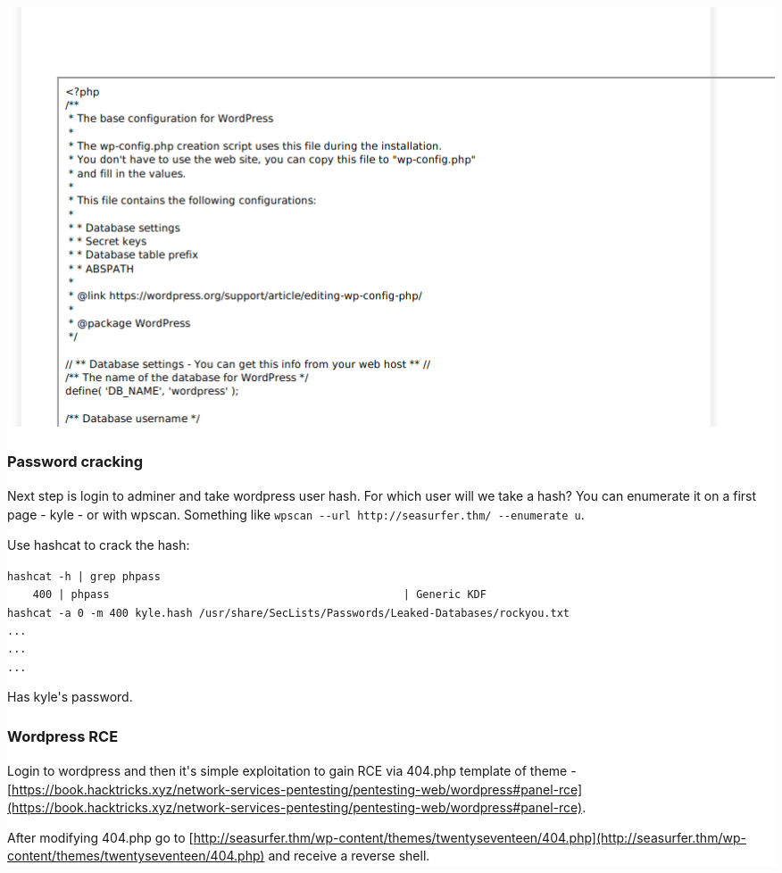 ![wp-config with credentials for adminer.](<../../.gitbook/assets/image (1).png>)

### Password cracking

Next step is login to adminer and take wordpress user hash. For which user will we take a hash? You can enumerate it on a first page - kyle - or with wpscan. Something like `wpscan --url http://seasurfer.thm/ --enumerate u`.

Use hashcat to crack the hash:

```
hashcat -h | grep phpass
    400 | phpass                                              | Generic KDF
hashcat -a 0 -m 400 kyle.hash /usr/share/SecLists/Passwords/Leaked-Databases/rockyou.txt
...
...
...
```

Has kyle's password.

### Wordpress RCE

Login to wordpress and then it's simple exploitation to gain RCE via 404.php template of theme - [https://book.hacktricks.xyz/network-services-pentesting/pentesting-web/wordpress#panel-rce](https://book.hacktricks.xyz/network-services-pentesting/pentesting-web/wordpress#panel-rce).

After modifying 404.php go to [http://seasurfer.thm/wp-content/themes/twentyseventeen/404.php](http://seasurfer.thm/wp-content/themes/twentyseventeen/404.php) and receive a reverse shell.
